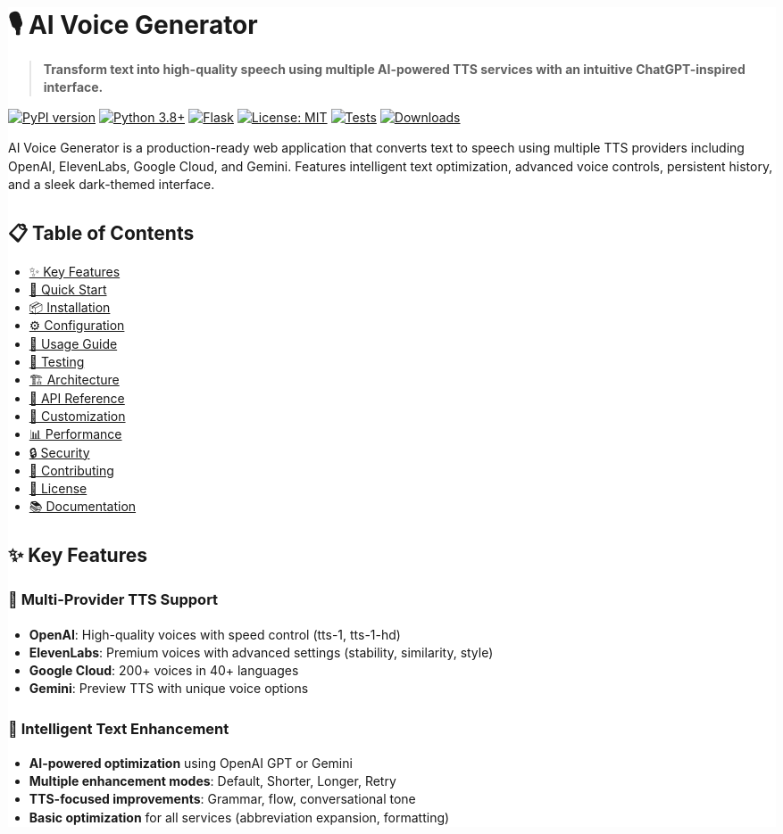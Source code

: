 # 🎙️ AI Voice Generator

> **Transform text into high-quality speech using multiple AI-powered TTS services with an intuitive ChatGPT-inspired interface.**

[![PyPI version](https://badge.fury.io/py/aivoicegen.svg)](https://badge.fury.io/py/aivoicegen)
[![Python 3.8+](https://img.shields.io/badge/python-3.8+-blue.svg)](https://www.python.org/downloads/)
[![Flask](https://img.shields.io/badge/framework-Flask-green.svg)](https://flask.palletsprojects.com/)
[![License: MIT](https://img.shields.io/badge/License-MIT-yellow.svg)](https://opensource.org/licenses/MIT)
[![Tests](https://img.shields.io/badge/tests-passing-brightgreen.svg)](#testing)
[![Downloads](https://pepy.tech/badge/aivoicegen)](https://pepy.tech/project/aivoicegen)

AI Voice Generator is a production-ready web application that converts text to speech using multiple TTS providers including OpenAI, ElevenLabs, Google Cloud, and Gemini. Features intelligent text optimization, advanced voice controls, persistent history, and a sleek dark-themed interface.

## 📋 Table of Contents

- [✨ Key Features](#-key-features)
- [🚀 Quick Start](#-quick-start)
- [📦 Installation](#-installation)
- [⚙️ Configuration](#️-configuration)
- [🎯 Usage Guide](#-usage-guide)
- [🧪 Testing](#-testing)
- [🏗️ Architecture](#️-architecture)
- [🔧 API Reference](#-api-reference)
- [🎨 Customization](#-customization)
- [📊 Performance](#-performance)
- [🔒 Security](#-security)
- [🤝 Contributing](#-contributing)
- [📄 License](#-license)
- [📚 Documentation](#-documentation)

## ✨ Key Features

### 🎤 **Multi-Provider TTS Support**
- **OpenAI**: High-quality voices with speed control (tts-1, tts-1-hd)
- **ElevenLabs**: Premium voices with advanced settings (stability, similarity, style)
- **Google Cloud**: 200+ voices in 40+ languages
- **Gemini**: Preview TTS with unique voice options

### 🧠 **Intelligent Text Enhancement**
- **AI-powered optimization** using OpenAI GPT or Gemini
- **Multiple enhancement modes**: Default, Shorter, Longer, Retry
- **TTS-focused improvements**: Grammar, flow, conversational tone
- **Basic optimization** for all services (abbreviation expansion, formatting)
